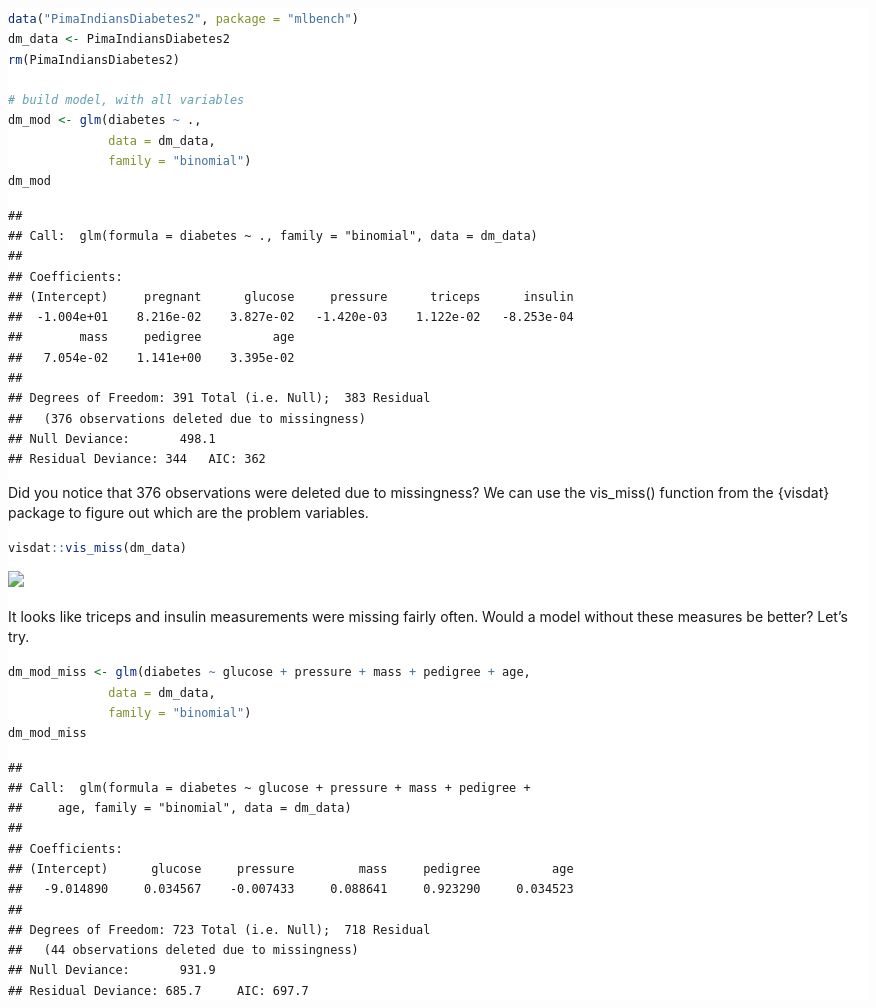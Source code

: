 
``` r
data("PimaIndiansDiabetes2", package = "mlbench")
dm_data <- PimaIndiansDiabetes2
rm(PimaIndiansDiabetes2)

# build model, with all variables
dm_mod <- glm(diabetes ~ ., 
              data = dm_data, 
              family = "binomial")
dm_mod
```

```
## 
## Call:  glm(formula = diabetes ~ ., family = "binomial", data = dm_data)
## 
## Coefficients:
## (Intercept)     pregnant      glucose     pressure      triceps      insulin  
##  -1.004e+01    8.216e-02    3.827e-02   -1.420e-03    1.122e-02   -8.253e-04  
##        mass     pedigree          age  
##   7.054e-02    1.141e+00    3.395e-02  
## 
## Degrees of Freedom: 391 Total (i.e. Null);  383 Residual
##   (376 observations deleted due to missingness)
## Null Deviance:	    498.1 
## Residual Deviance: 344 	AIC: 362
```

Did you notice that 376 observations were deleted due to missingness? We can use the vis_miss() function from the {visdat} package to figure out which are the problem variables.


``` r
visdat::vis_miss(dm_data)
```

<img src="io23b-logistic-regression_files/figure-html/unnamed-chunk-17-1.png" width="672" />

It looks like triceps and insulin measurements were missing fairly often. Would a model without these measures be better? Let’s try.


``` r
dm_mod_miss <- glm(diabetes ~ glucose + pressure + mass + pedigree + age, 
              data = dm_data, 
              family = "binomial")
dm_mod_miss
```

```
## 
## Call:  glm(formula = diabetes ~ glucose + pressure + mass + pedigree + 
##     age, family = "binomial", data = dm_data)
## 
## Coefficients:
## (Intercept)      glucose     pressure         mass     pedigree          age  
##   -9.014890     0.034567    -0.007433     0.088641     0.923290     0.034523  
## 
## Degrees of Freedom: 723 Total (i.e. Null);  718 Residual
##   (44 observations deleted due to missingness)
## Null Deviance:	    931.9 
## Residual Deviance: 685.7 	AIC: 697.7
```
